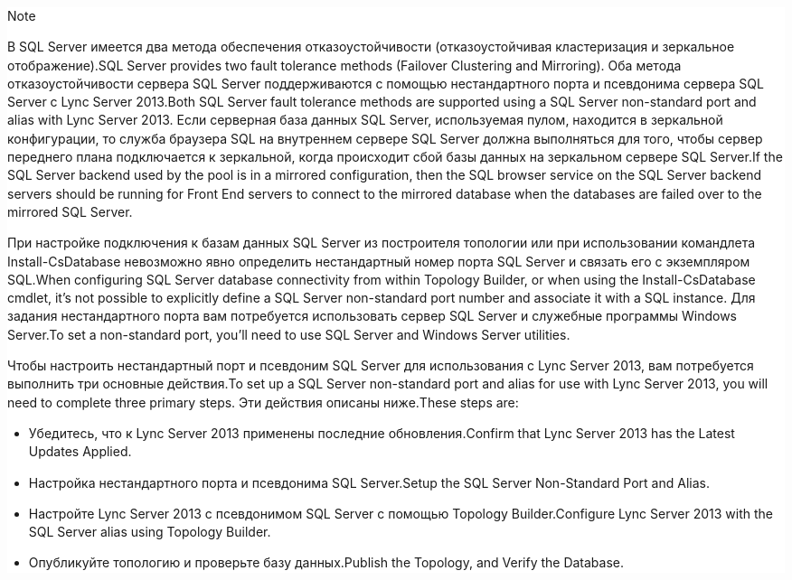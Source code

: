 
> [!NOTE]  
> <span data-ttu-id="c045a-120">В SQL Server имеется два метода обеспечения отказоустойчивости (отказоустойчивая кластеризация и зеркальное отображение).</span><span class="sxs-lookup"><span data-stu-id="c045a-120">SQL Server provides two fault tolerance methods (Failover Clustering and Mirroring).</span></span> <span data-ttu-id="c045a-121">Оба метода отказоустойчивости сервера SQL Server поддерживаются с помощью нестандартного порта и псевдонима сервера SQL Server с Lync Server 2013.</span><span class="sxs-lookup"><span data-stu-id="c045a-121">Both SQL Server fault tolerance methods are supported using a SQL Server non-standard port and alias with Lync Server 2013.</span></span> <span data-ttu-id="c045a-122">Если серверная база данных SQL Server, используемая пулом, находится в зеркальной конфигурации, то служба браузера SQL на внутреннем сервере SQL Server должна выполняться для того, чтобы сервер переднего плана подключается к зеркальной, когда происходит сбой базы данных на зеркальном сервере SQL Server.</span><span class="sxs-lookup"><span data-stu-id="c045a-122">If the SQL Server backend used by the pool is in a mirrored configuration, then the SQL browser service on the SQL Server backend servers should be running for Front End servers to connect to the mirrored database when the databases are failed over to the mirrored SQL Server.</span></span>



</div>

<span data-ttu-id="c045a-123">При настройке подключения к базам данных SQL Server из построителя топологии или при использовании командлета Install-CsDatabase невозможно явно определить нестандартный номер порта SQL Server и связать его с экземпляром SQL.</span><span class="sxs-lookup"><span data-stu-id="c045a-123">When configuring SQL Server database connectivity from within Topology Builder, or when using the Install-CsDatabase cmdlet, it’s not possible to explicitly define a SQL Server non-standard port number and associate it with a SQL instance.</span></span> <span data-ttu-id="c045a-124">Для задания нестандартного порта вам потребуется использовать сервер SQL Server и служебные программы Windows Server.</span><span class="sxs-lookup"><span data-stu-id="c045a-124">To set a non-standard port, you’ll need to use SQL Server and Windows Server utilities.</span></span>

<span data-ttu-id="c045a-125">Чтобы настроить нестандартный порт и псевдоним SQL Server для использования с Lync Server 2013, вам потребуется выполнить три основные действия.</span><span class="sxs-lookup"><span data-stu-id="c045a-125">To set up a SQL Server non-standard port and alias for use with Lync Server 2013, you will need to complete three primary steps.</span></span> <span data-ttu-id="c045a-126">Эти действия описаны ниже.</span><span class="sxs-lookup"><span data-stu-id="c045a-126">These steps are:</span></span>

  - <span data-ttu-id="c045a-127">Убедитесь, что к Lync Server 2013 применены последние обновления.</span><span class="sxs-lookup"><span data-stu-id="c045a-127">Confirm that Lync Server 2013 has the Latest Updates Applied.</span></span>

  - <span data-ttu-id="c045a-128">Настройка нестандартного порта и псевдонима SQL Server.</span><span class="sxs-lookup"><span data-stu-id="c045a-128">Setup the SQL Server Non-Standard Port and Alias.</span></span>

  - <span data-ttu-id="c045a-129">Настройте Lync Server 2013 с псевдонимом SQL Server с помощью Topology Builder.</span><span class="sxs-lookup"><span data-stu-id="c045a-129">Configure Lync Server 2013 with the SQL Server alias using Topology Builder.</span></span>

  - <span data-ttu-id="c045a-130">Опубликуйте топологию и проверьте базу данных.</span><span class="sxs-lookup"><span data-stu-id="c045a-130">Publish the Topology, and Verify the Database.</span></span>

<div>
